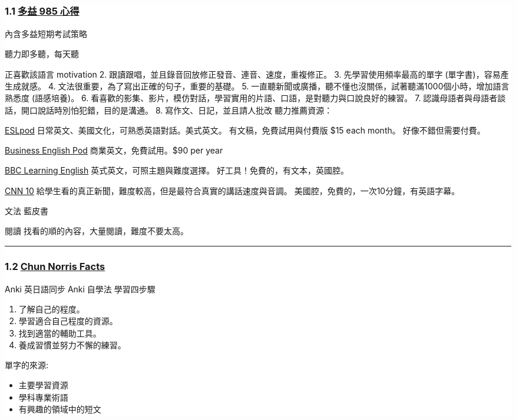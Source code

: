 ### 1.1 [多益 985 心得](http://seanlin.logdown.com/posts/205934-toeic-tips)

 內含多益短期考試策略

 聽力即多聽，每天聽
 
正喜歡該語言 motivation 
2. 跟讀跟唱，並且錄音回放修正發音、連音、速度，重複修正。 
3. 先學習使用頻率最高的單字 (單字書)，容易產生成就感。 
4. 文法很重要，為了寫出正確的句子，重要的基礎。 
5. 一直聽新聞或廣播，聽不懂也沒關係，試著聽滿1000個小時，增加語言熟悉度 (語感培養)。 
6. 看喜歡的影集、影片，模仿對話，學習實用的片語、口語，是對聽力與口說良好的練習。 
7. 認識母語者與母語者談話，開口說話時別怕犯錯，目的是溝通。 
8. 寫作文、日記，並且請人批改 聽力推薦資源：

[ESLpod](https://www.eslpod.com/index.html)
日常英文、美國文化，可熟悉英語對話。美式英文。
有文稿，免費試用與付費版 $15 each month。
好像不錯但需要付費。

 [Business English Pod](https://www.businessenglishpod.com/)
 商業英文，免費試用。$90 per year

 [BBC Learning English](http://www.bbc.co.uk/learningenglish/)
英式英文，可照主題與難度選擇。
好工具！免費的，有文本，英國腔。

 [CNN 10](http://edition.cnn.com/cnn10)
 給學生看的真正新聞，難度較高，但是最符合真實的講話速度與音調。
 美國腔，免費的，一次10分鐘，有英語字幕。
 
 文法 
藍皮書

 閱讀	
找看的順的內容，大量閱讀，難度不要太高。

* * * * * * * * * * * * * * * * * * * * * * * * * * * 
### 1.2 [Chun Norris Facts](http://blog.chunnorris.cc/2016/04/anki1.html) 

 Anki 
英日語同步 Anki 自學法 
學習四步驟

1. 了解自己的程度。
2. 學習適合自己程度的資源。
3. 找到適當的輔助工具。
4. 養成習慣並努力不懈的練習。

單字的來源: 

 * 主要學習資源 
 * 學科專業術語 
 * 有興趣的領域中的短文
